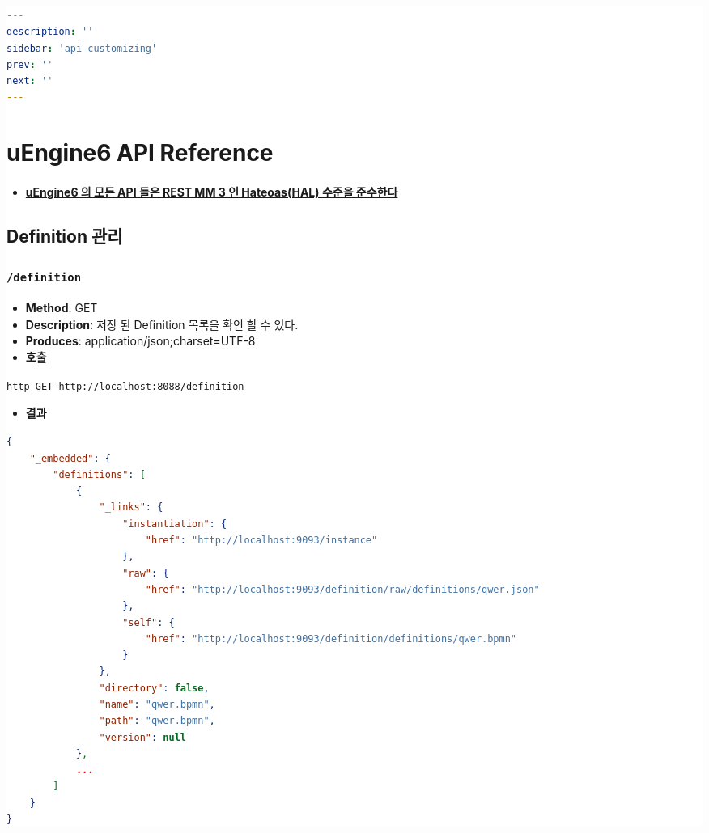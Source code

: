 ```yaml
---
description: ''
sidebar: 'api-customizing'
prev: ''
next: ''
---
```


# uEngine6 API Reference

- **[uEngine6 의 모든 API 들은 REST MM 3 인 Hateoas(HAL) 수준을 준수한다](https://en.wikipedia.org/wiki/HATEOAS)**

## Definition 관리

### `/definition`
- **Method**: GET
- **Description**: 저장 된 Definition 목록을 확인 할 수 있다.
- **Produces**: application/json;charset=UTF-8
- **호출**

```sh
http GET http://localhost:8088/definition
```
- **결과**
```json
{
    "_embedded": {
        "definitions": [
            {
                "_links": {
                    "instantiation": {
                        "href": "http://localhost:9093/instance"
                    },
                    "raw": {
                        "href": "http://localhost:9093/definition/raw/definitions/qwer.json"
                    },
                    "self": {
                        "href": "http://localhost:9093/definition/definitions/qwer.bpmn"
                    }
                },
                "directory": false,
                "name": "qwer.bpmn",
                "path": "qwer.bpmn",
                "version": null
            },
            ...
        ]
    }
}
```
